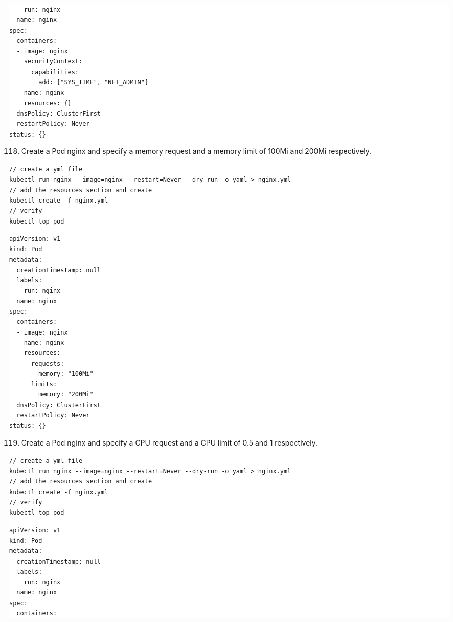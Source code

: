 ```yaml=
    run: nginx
  name: nginx
spec:
  containers:
  - image: nginx
    securityContext:
      capabilities:
        add: ["SYS_TIME", "NET_ADMIN"]
    name: nginx
    resources: {}
  dnsPolicy: ClusterFirst
  restartPolicy: Never
status: {}
```
118. Create a Pod nginx and specify a memory request and a memory limit of 100Mi and 200Mi respectively.
```shell=
// create a yml file
kubectl run nginx --image=nginx --restart=Never --dry-run -o yaml > nginx.yml
// add the resources section and create
kubectl create -f nginx.yml
// verify
kubectl top pod
```
```yaml=
apiVersion: v1
kind: Pod
metadata:
  creationTimestamp: null
  labels:
    run: nginx
  name: nginx
spec:
  containers:
  - image: nginx
    name: nginx
    resources: 
      requests:
        memory: "100Mi"
      limits:
        memory: "200Mi"
  dnsPolicy: ClusterFirst
  restartPolicy: Never
status: {}
```
119. Create a Pod nginx and specify a CPU request and a CPU limit of 0.5 and 1 respectively.
```shell=
// create a yml file
kubectl run nginx --image=nginx --restart=Never --dry-run -o yaml > nginx.yml
// add the resources section and create
kubectl create -f nginx.yml
// verify
kubectl top pod
```
```yaml=
apiVersion: v1
kind: Pod
metadata:
  creationTimestamp: null
  labels:
    run: nginx
  name: nginx
spec:
  containers:
```